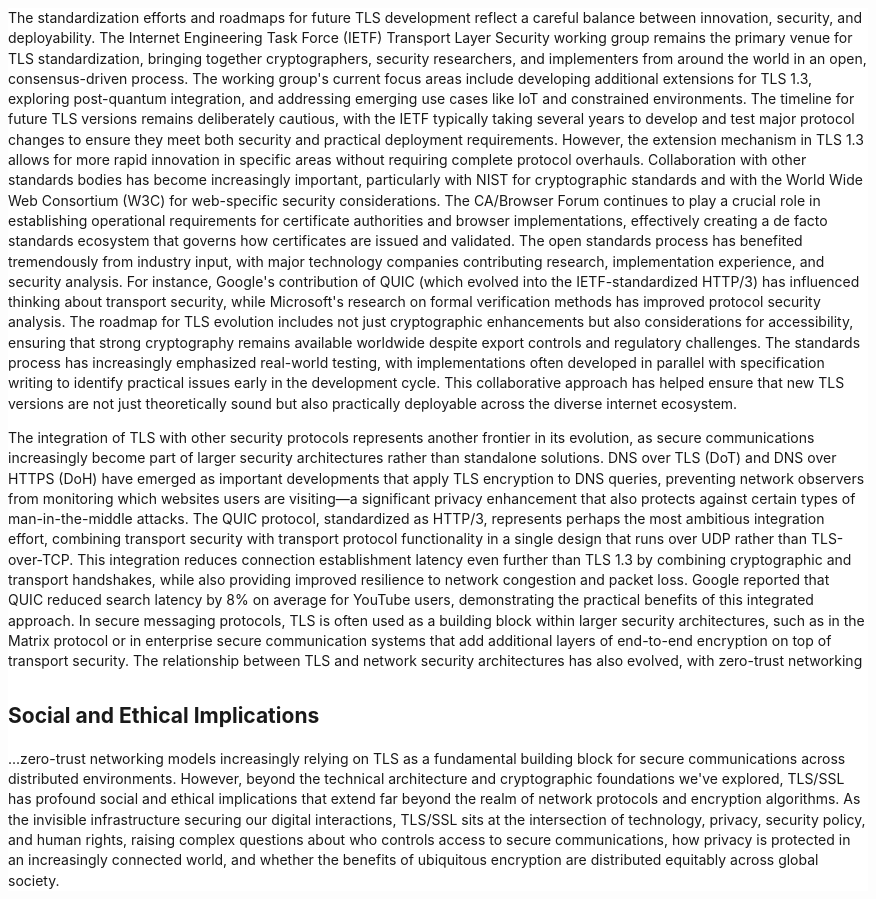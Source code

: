 The standardization efforts and roadmaps for future TLS development reflect a careful balance between innovation, security, and deployability. The Internet Engineering Task Force (IETF) Transport Layer Security working group remains the primary venue for TLS standardization, bringing together cryptographers, security researchers, and implementers from around the world in an open, consensus-driven process. The working group's current focus areas include developing additional extensions for TLS 1.3, exploring post-quantum integration, and addressing emerging use cases like IoT and constrained environments. The timeline for future TLS versions remains deliberately cautious, with the IETF typically taking several years to develop and test major protocol changes to ensure they meet both security and practical deployment requirements. However, the extension mechanism in TLS 1.3 allows for more rapid innovation in specific areas without requiring complete protocol overhauls. Collaboration with other standards bodies has become increasingly important, particularly with NIST for cryptographic standards and with the World Wide Web Consortium (W3C) for web-specific security considerations. The CA/Browser Forum continues to play a crucial role in establishing operational requirements for certificate authorities and browser implementations, effectively creating a de facto standards ecosystem that governs how certificates are issued and validated. The open standards process has benefited tremendously from industry input, with major technology companies contributing research, implementation experience, and security analysis. For instance, Google's contribution of QUIC (which evolved into the IETF-standardized HTTP/3) has influenced thinking about transport security, while Microsoft's research on formal verification methods has improved protocol security analysis. The roadmap for TLS evolution includes not just cryptographic enhancements but also considerations for accessibility, ensuring that strong cryptography remains available worldwide despite export controls and regulatory challenges. The standards process has increasingly emphasized real-world testing, with implementations often developed in parallel with specification writing to identify practical issues early in the development cycle. This collaborative approach has helped ensure that new TLS versions are not just theoretically sound but also practically deployable across the diverse internet ecosystem.

The integration of TLS with other security protocols represents another frontier in its evolution, as secure communications increasingly become part of larger security architectures rather than standalone solutions. DNS over TLS (DoT) and DNS over HTTPS (DoH) have emerged as important developments that apply TLS encryption to DNS queries, preventing network observers from monitoring which websites users are visiting—a significant privacy enhancement that also protects against certain types of man-in-the-middle attacks. The QUIC protocol, standardized as HTTP/3, represents perhaps the most ambitious integration effort, combining transport security with transport protocol functionality in a single design that runs over UDP rather than TLS-over-TCP. This integration reduces connection establishment latency even further than TLS 1.3 by combining cryptographic and transport handshakes, while also providing improved resilience to network congestion and packet loss. Google reported that QUIC reduced search latency by 8% on average for YouTube users, demonstrating the practical benefits of this integrated approach. In secure messaging protocols, TLS is often used as a building block within larger security architectures, such as in the Matrix protocol or in enterprise secure communication systems that add additional layers of end-to-end encryption on top of transport security. The relationship between TLS and network security architectures has also evolved, with zero-trust networking

## Social and Ethical Implications

...zero-trust networking models increasingly relying on TLS as a fundamental building block for secure communications across distributed environments. However, beyond the technical architecture and cryptographic foundations we've explored, TLS/SSL has profound social and ethical implications that extend far beyond the realm of network protocols and encryption algorithms. As the invisible infrastructure securing our digital interactions, TLS/SSL sits at the intersection of technology, privacy, security policy, and human rights, raising complex questions about who controls access to secure communications, how privacy is protected in an increasingly connected world, and whether the benefits of ubiquitous encryption are distributed equitably across global society.
